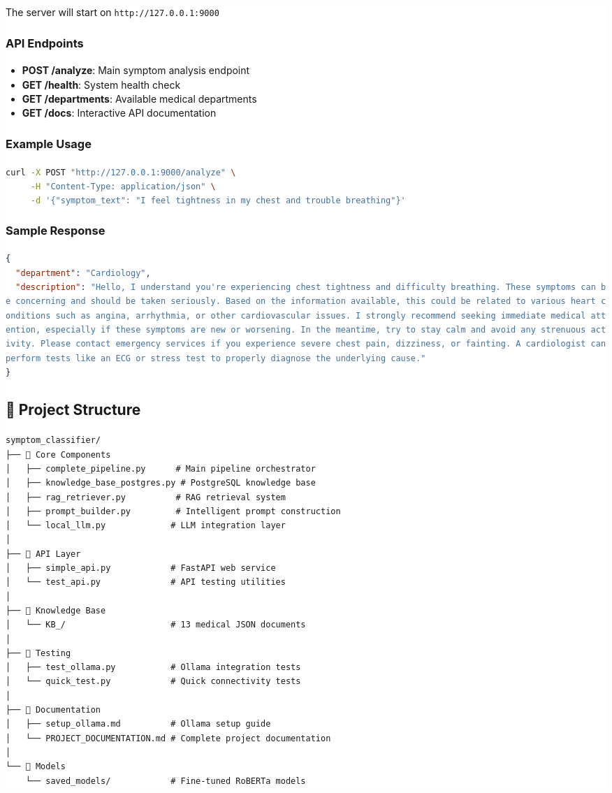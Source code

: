 The server will start on `http://127.0.0.1:9000`

### API Endpoints

- **POST /analyze**: Main symptom analysis endpoint
- **GET /health**: System health check
- **GET /departments**: Available medical departments
- **GET /docs**: Interactive API documentation

### Example Usage
```bash
curl -X POST "http://127.0.0.1:9000/analyze" \
     -H "Content-Type: application/json" \
     -d '{"symptom_text": "I feel tightness in my chest and trouble breathing"}'
```

### Sample Response
```json
{
  "department": "Cardiology",
  "description": "Hello, I understand you're experiencing chest tightness and difficulty breathing. These symptoms can be concerning and should be taken seriously. Based on the information available, this could be related to various heart conditions such as angina, arrhythmia, or other cardiovascular issues. I strongly recommend seeking immediate medical attention, especially if these symptoms are new or worsening. In the meantime, try to stay calm and avoid any strenuous activity. Please contact emergency services if you experience severe chest pain, dizziness, or fainting. A cardiologist can perform tests like an ECG or stress test to properly diagnose the underlying cause."
}
```

## 📁 Project Structure

```
symptom_classifier/
├── 📁 Core Components
│   ├── complete_pipeline.py      # Main pipeline orchestrator
│   ├── knowledge_base_postgres.py # PostgreSQL knowledge base
│   ├── rag_retriever.py          # RAG retrieval system
│   ├── prompt_builder.py         # Intelligent prompt construction
│   └── local_llm.py             # LLM integration layer
│
├── 📁 API Layer
│   ├── simple_api.py            # FastAPI web service
│   └── test_api.py              # API testing utilities
│
├── 📁 Knowledge Base
│   └── KB_/                     # 13 medical JSON documents
│
├── 📁 Testing
│   ├── test_ollama.py           # Ollama integration tests
│   └── quick_test.py            # Quick connectivity tests
│
├── 📁 Documentation
│   ├── setup_ollama.md          # Ollama setup guide
│   └── PROJECT_DOCUMENTATION.md # Complete project documentation
│
└── 📁 Models
    └── saved_models/            # Fine-tuned RoBERTa models
```
